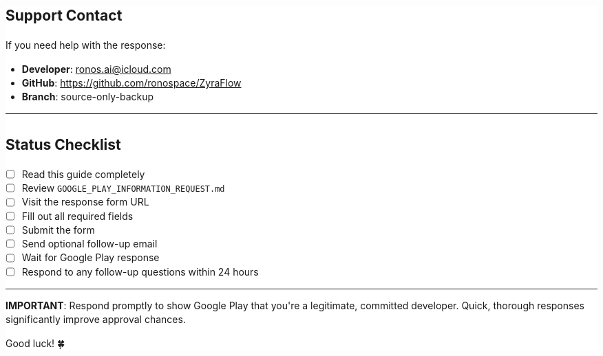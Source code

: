 
## Support Contact

If you need help with the response:
- **Developer**: ronos.ai@icloud.com
- **GitHub**: https://github.com/ronospace/ZyraFlow
- **Branch**: source-only-backup

---

## Status Checklist

- [ ] Read this guide completely
- [ ] Review `GOOGLE_PLAY_INFORMATION_REQUEST.md`
- [ ] Visit the response form URL
- [ ] Fill out all required fields
- [ ] Submit the form
- [ ] Send optional follow-up email
- [ ] Wait for Google Play response
- [ ] Respond to any follow-up questions within 24 hours

---

**IMPORTANT**: Respond promptly to show Google Play that you're a legitimate, committed developer. Quick, thorough responses significantly improve approval chances.

Good luck! 🍀
